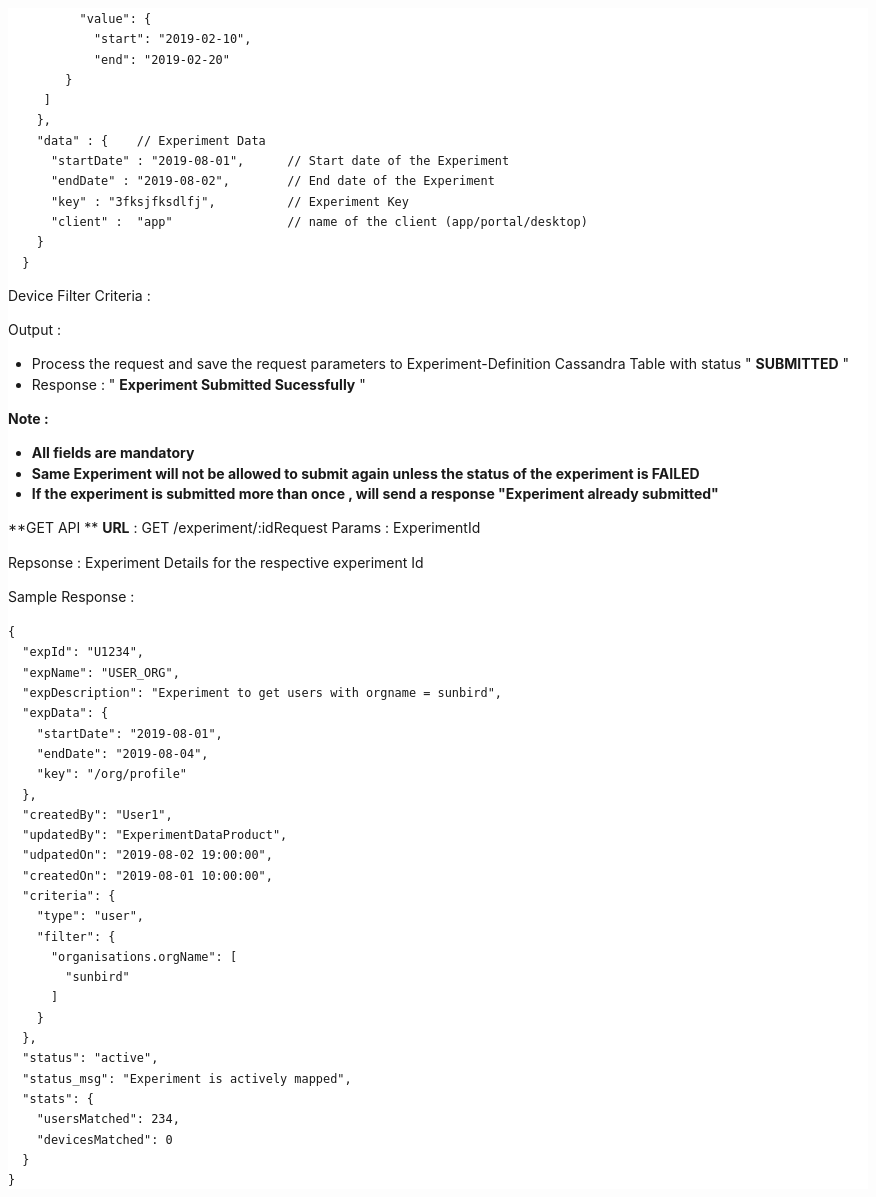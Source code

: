 ```
          "value": {
            "start": "2019-02-10",
            "end": "2019-02-20"
        }
     ]
    },
    "data" : {    // Experiment Data 
      "startDate" : "2019-08-01",      // Start date of the Experiment
      "endDate" : "2019-08-02",        // End date of the Experiment
      "key" : "3fksjfksdlfj",          // Experiment Key
      "client" :  "app"                // name of the client (app/portal/desktop)
    }
  }
```

Device Filter Criteria  :

Output :

* Process the request and save the request parameters to Experiment-Definition Cassandra Table with status " **SUBMITTED** "
* Response : " **Experiment Submitted Sucessfully** "

**Note :**

* **All fields are mandatory**
* **Same Experiment will not be allowed to submit again unless the status of the experiment is FAILED**
* **If the experiment is submitted more than once , will send a response "Experiment already submitted"**

\*\*GET API \*\* **URL** :  GET  /experiment/:idRequest Params :  ExperimentId

Repsonse :  Experiment Details for the respective experiment Id

Sample Response :

```
{
  "expId": "U1234",
  "expName": "USER_ORG",
  "expDescription": "Experiment to get users with orgname = sunbird",
  "expData": {
    "startDate": "2019-08-01",
    "endDate": "2019-08-04",
    "key": "/org/profile"
  },
  "createdBy": "User1",
  "updatedBy": "ExperimentDataProduct",
  "udpatedOn": "2019-08-02 19:00:00",
  "createdOn": "2019-08-01 10:00:00",
  "criteria": {
    "type": "user",
    "filter": {
      "organisations.orgName": [
        "sunbird"
      ]
    }
  },
  "status": "active",
  "status_msg": "Experiment is actively mapped",
  "stats": {
    "usersMatched": 234,
    "devicesMatched": 0
  }
}
```
